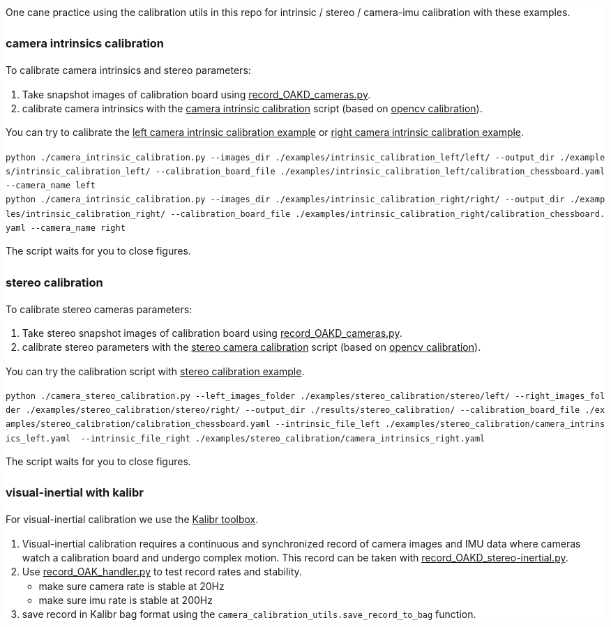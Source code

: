 One cane practice using the calibration utils in this repo for intrinsic / stereo / camera-imu calibration with these examples.  

### camera intrinsics calibration

To calibrate camera intrinsics and stereo parameters:
1. Take snapshot images of calibration board using [record_OAKD_cameras.py](./record_OAKD_cameras.py).
2. calibrate camera intrinsics with the [camera intrinsic calibration](./camera_intrinsic_calibration.py) script (based on [opencv calibration](https://docs.opencv.org/4.x/dc/dbb/tutorial_py_calibration.html)).

You can try to calibrate the [left camera intrinsic calibration example](./examples/calibration_example/intrinsic_calibration_left) or [right camera intrinsic calibration example](./examples/calibration_example/intrinsic_calibration_right).

    python ./camera_intrinsic_calibration.py --images_dir ./examples/intrinsic_calibration_left/left/ --output_dir ./examples/intrinsic_calibration_left/ --calibration_board_file ./examples/intrinsic_calibration_left/calibration_chessboard.yaml --camera_name left
    python ./camera_intrinsic_calibration.py --images_dir ./examples/intrinsic_calibration_right/right/ --output_dir ./examples/intrinsic_calibration_right/ --calibration_board_file ./examples/intrinsic_calibration_right/calibration_chessboard.yaml --camera_name right
The script waits for you to close figures.

### stereo calibration

To calibrate stereo cameras parameters:
1. Take stereo snapshot images of calibration board using [record_OAKD_cameras.py](./record_OAKD_cameras.py).
2. calibrate stereo parameters with the [stereo camera calibration](./camera_stereo_calibration.py) script (based on [opencv calibration](https://docs.opencv.org/4.x/dc/dbb/tutorial_py_calibration.html)).

You can try the calibration script with [stereo calibration example](./examples/calibration_example/stereo_calibration).

    python ./camera_stereo_calibration.py --left_images_folder ./examples/stereo_calibration/stereo/left/ --right_images_folder ./examples/stereo_calibration/stereo/right/ --output_dir ./results/stereo_calibration/ --calibration_board_file ./examples/stereo_calibration/calibration_chessboard.yaml --intrinsic_file_left ./examples/stereo_calibration/camera_intrinsics_left.yaml  --intrinsic_file_right ./examples/stereo_calibration/camera_intrinsics_right.yaml 

The script waits for you to close figures.

### visual-inertial with kalibr

For visual-inertial calibration we use the [Kalibr toolbox](https://github.com/ethz-asl/kalibr). 
1. Visual-inertial calibration requires a continuous and synchronized record of camera images and IMU data where cameras watch a calibration board and undergo complex motion. This record can be taken with [record_OAKD_stereo-inertial.py](./record_OAKD_stereo-inertial.py).
2. Use [record_OAK_handler.py](./record_OAK_handler.py) to test record rates and stability.
   - make sure camera rate is stable at 20Hz 
   - make sure imu rate is stable at 200Hz
3. save record in Kalibr bag format using the `camera_calibration_utils.save_record_to_bag` function.
